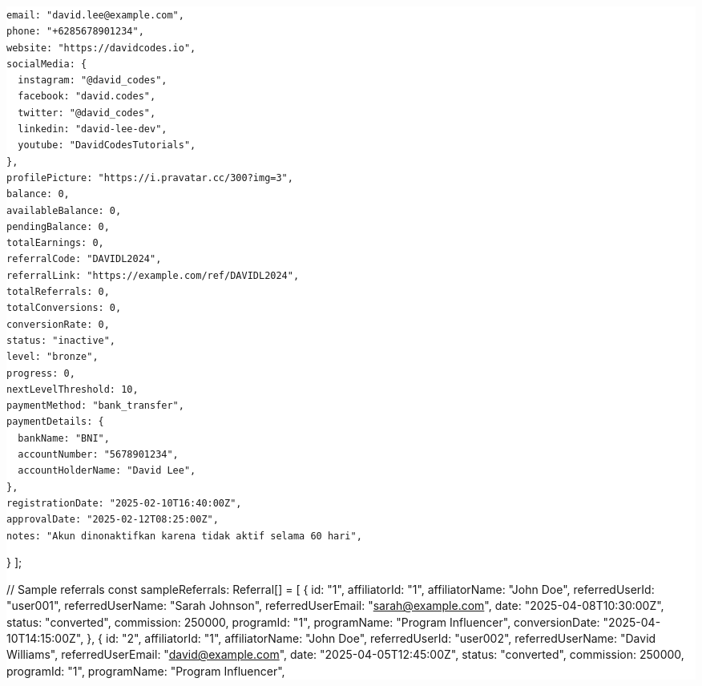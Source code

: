    email: "david.lee@example.com",
    phone: "+6285678901234",
    website: "https://davidcodes.io",
    socialMedia: {
      instagram: "@david_codes",
      facebook: "david.codes",
      twitter: "@david_codes",
      linkedin: "david-lee-dev",
      youtube: "DavidCodesTutorials",
    },
    profilePicture: "https://i.pravatar.cc/300?img=3",
    balance: 0,
    availableBalance: 0,
    pendingBalance: 0,
    totalEarnings: 0,
    referralCode: "DAVIDL2024",
    referralLink: "https://example.com/ref/DAVIDL2024",
    totalReferrals: 0,
    totalConversions: 0,
    conversionRate: 0,
    status: "inactive",
    level: "bronze",
    progress: 0,
    nextLevelThreshold: 10,
    paymentMethod: "bank_transfer",
    paymentDetails: {
      bankName: "BNI",
      accountNumber: "5678901234",
      accountHolderName: "David Lee",
    },
    registrationDate: "2025-02-10T16:40:00Z",
    approvalDate: "2025-02-12T08:25:00Z",
    notes: "Akun dinonaktifkan karena tidak aktif selama 60 hari",
  }
];

// Sample referrals
const sampleReferrals: Referral[] = [
  {
    id: "1",
    affiliatorId: "1",
    affiliatorName: "John Doe",
    referredUserId: "user001",
    referredUserName: "Sarah Johnson",
    referredUserEmail: "sarah@example.com",
    date: "2025-04-08T10:30:00Z",
    status: "converted",
    commission: 250000,
    programId: "1",
    programName: "Program Influencer",
    conversionDate: "2025-04-10T14:15:00Z",
  },
  {
    id: "2",
    affiliatorId: "1",
    affiliatorName: "John Doe",
    referredUserId: "user002",
    referredUserName: "David Williams",
    referredUserEmail: "david@example.com",
    date: "2025-04-05T12:45:00Z",
    status: "converted",
    commission: 250000,
    programId: "1",
    programName: "Program Influencer",